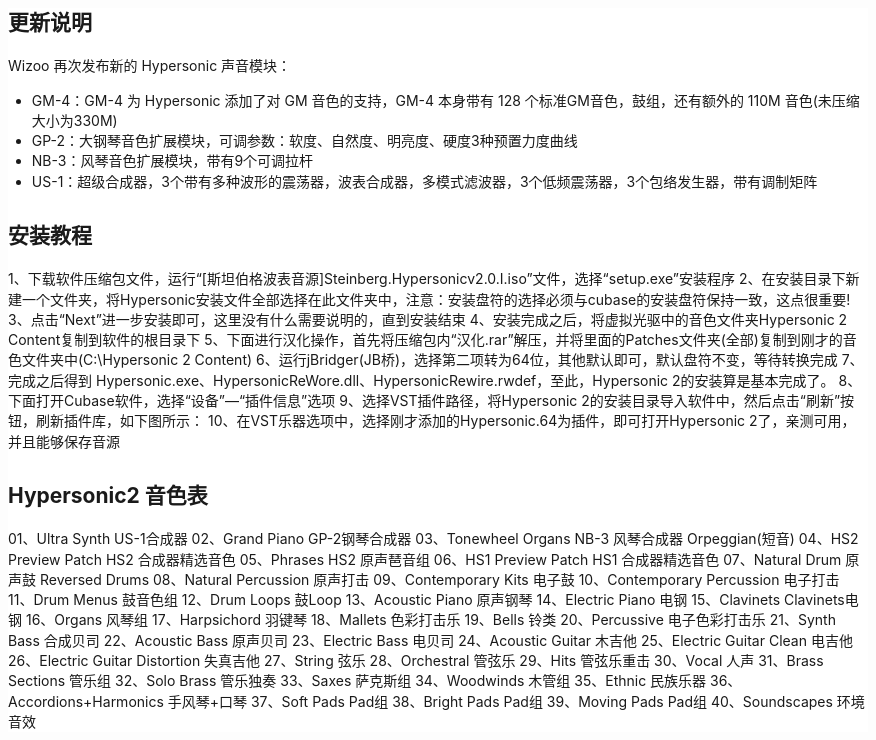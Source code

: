 ## 更新说明
Wizoo 再次发布新的 Hypersonic 声音模块：

- GM-4：GM-4 为 Hypersonic 添加了对 GM 音色的支持，GM-4 本身带有 128 个标准GM音色，鼓组，还有额外的 110M 音色(未压缩大小为330M)
- GP-2：大钢琴音色扩展模块，可调参数：软度、自然度、明亮度、硬度3种预置力度曲线
- NB-3：风琴音色扩展模块，带有9个可调拉杆
- US-1：超级合成器，3个带有多种波形的震荡器，波表合成器，多模式滤波器，3个低频震荡器，3个包络发生器，带有调制矩阵

## 安装教程
1、下载软件压缩包文件，运行“[斯坦伯格波表音源]Steinberg.Hypersonicv2.0.I.iso”文件，选择“setup.exe”安装程序
2、在安装目录下新建一个文件夹，将Hypersonic安装文件全部选择在此文件夹中，注意：安装盘符的选择必须与cubase的安装盘符保持一致，这点很重要!
3、点击“Next”进一步安装即可，这里没有什么需要说明的，直到安装结束
4、安装完成之后，将虚拟光驱中的音色文件夹Hypersonic 2 Content复制到软件的根目录下
5、下面进行汉化操作，首先将压缩包内“汉化.rar”解压，并将里面的Patches文件夹(全部)复制到刚才的音色文件夹中(C:\Hypersonic 2 Content)
6、运行jBridger(JB桥)，选择第二项转为64位，其他默认即可，默认盘符不变，等待转换完成
7、完成之后得到 Hypersonic.exe、HypersonicReWore.dll、HypersonicRewire.rwdef，至此，Hypersonic 2的安装算是基本完成了。
8、下面打开Cubase软件，选择“设备”—“插件信息”选项
9、选择VST插件路径，将Hypersonic 2的安装目录导入软件中，然后点击“刷新”按钮，刷新插件库，如下图所示：
10、在VST乐器选项中，选择刚才添加的Hypersonic.64为插件，即可打开Hypersonic 2了，亲测可用，并且能够保存音源

## Hypersonic2 音色表

01、Ultra Synth US-1合成器
02、Grand Piano GP-2钢琴合成器
03、Tonewheel Organs NB-3 风琴合成器 Orpeggian(短音)
04、HS2 Preview Patch HS2 合成器精选音色
05、Phrases HS2 原声琶音组
06、HS1 Preview Patch HS1 合成器精选音色
07、Natural Drum 原声鼓 Reversed Drums
08、Natural Percussion 原声打击
09、Contemporary Kits 电子鼓
10、Contemporary Percussion 电子打击
11、Drum Menus 鼓音色组
12、Drum Loops 鼓Loop
13、Acoustic Piano 原声钢琴
14、Electric Piano 电钢
15、Clavinets Clavinets电钢
16、Organs 风琴组
17、Harpsichord 羽键琴
18、Mallets 色彩打击乐
19、Bells 铃类
20、Percussive 电子色彩打击乐
21、Synth Bass 合成贝司
22、Acoustic Bass 原声贝司
23、Electric Bass 电贝司
24、Acoustic Guitar 木吉他
25、Electric Guitar Clean 电吉他
26、Electric Guitar Distortion 失真吉他
27、String 弦乐
28、Orchestral 管弦乐
29、Hits 管弦乐重击
30、Vocal 人声
31、Brass Sections 管乐组
32、Solo Brass 管乐独奏
33、Saxes 萨克斯组
34、Woodwinds 木管组
35、Ethnic 民族乐器
36、Accordions+Harmonics 手风琴+口琴
37、Soft Pads Pad组
38、Bright Pads Pad组
39、Moving Pads Pad组
40、Soundscapes 环境音效